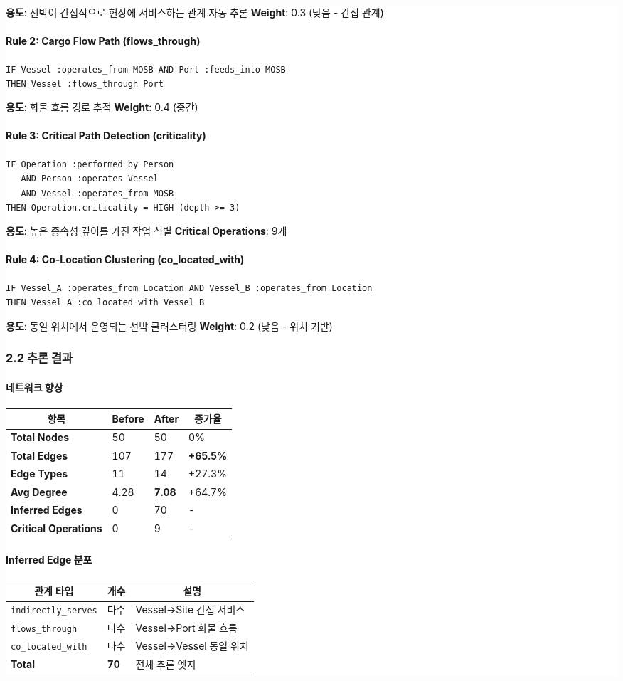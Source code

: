 **용도**: 선박이 간접적으로 현장에 서비스하는 관계 자동 추론
**Weight**: 0.3 (낮음 - 간접 관계)

#### Rule 2: Cargo Flow Path (flows_through)

```
IF Vessel :operates_from MOSB AND Port :feeds_into MOSB
THEN Vessel :flows_through Port
```

**용도**: 화물 흐름 경로 추적
**Weight**: 0.4 (중간)

#### Rule 3: Critical Path Detection (criticality)

```
IF Operation :performed_by Person
   AND Person :operates Vessel
   AND Vessel :operates_from MOSB
THEN Operation.criticality = HIGH (depth >= 3)
```

**용도**: 높은 종속성 깊이를 가진 작업 식별
**Critical Operations**: 9개

#### Rule 4: Co-Location Clustering (co_located_with)

```
IF Vessel_A :operates_from Location AND Vessel_B :operates_from Location
THEN Vessel_A :co_located_with Vessel_B
```

**용도**: 동일 위치에서 운영되는 선박 클러스터링
**Weight**: 0.2 (낮음 - 위치 기반)

### 2.2 추론 결과

#### 네트워크 향상

| 항목 | Before | After | 증가율 |
|------|--------|-------|--------|
| **Total Nodes** | 50 | 50 | 0% |
| **Total Edges** | 107 | 177 | **+65.5%** |
| **Edge Types** | 11 | 14 | +27.3% |
| **Avg Degree** | 4.28 | **7.08** | +64.7% |
| **Inferred Edges** | 0 | 70 | - |
| **Critical Operations** | 0 | 9 | - |

#### Inferred Edge 분포

| 관계 타입 | 개수 | 설명 |
|----------|------|------|
| `indirectly_serves` | 다수 | Vessel→Site 간접 서비스 |
| `flows_through` | 다수 | Vessel→Port 화물 흐름 |
| `co_located_with` | 다수 | Vessel→Vessel 동일 위치 |
| **Total** | **70** | 전체 추론 엣지 |
